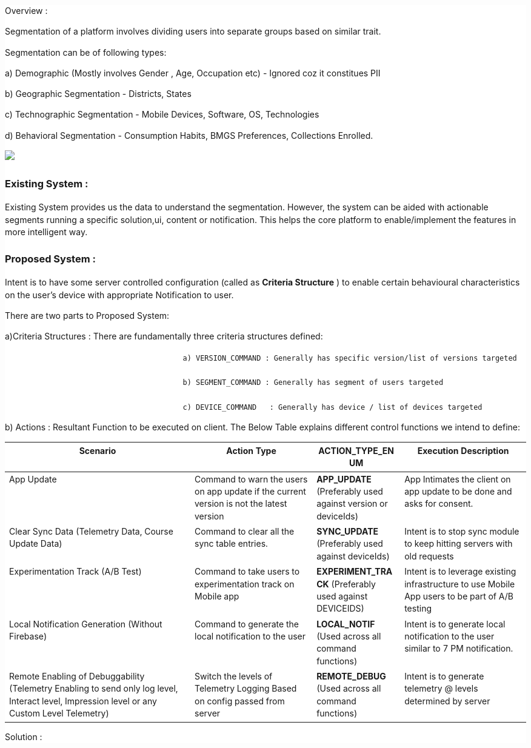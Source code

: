 Overview :

Segmentation of a platform involves dividing users into separate groups based on similar trait.

Segmentation can be of following types:

a) Demographic (Mostly involves Gender , Age, Occupation etc) - Ignored coz it constitues PII

b) Geographic Segmentation - Districts, States

c) Technographic Segmentation - Mobile Devices, Software, OS, Technologies

d) Behavioral Segmentation - Consumption Habits, BMGS Preferences, Collections Enrolled.

![](images/storage/user-segmentation.png)


### Existing System :
Existing System provides us the data to understand the segmentation. However, the system can be aided with actionable segments running a specific solution,ui, content or notification. This helps the core platform to enable/implement the features in more intelligent way. 


### Proposed System :
Intent is to have some server controlled configuration (called as  **Criteria Structure** ) to enable certain behavioural characteristics on the user’s device with appropriate Notification to user. 

There are two parts to Proposed System:

a)Criteria Structures : There are fundamentally three criteria structures defined:

                                             a) VERSION_COMMAND : Generally has specific version/list of versions targeted

                                             b) SEGMENT_COMMAND : Generally has segment of users targeted

                                             c) DEVICE_COMMAND   : Generally has device / list of devices targeted



b) Actions : Resultant Function to be executed on client. The Below Table explains different control functions we intend to define:



|  **Scenario**  |  **Action Type**  |  **ACTION_TYPE_ENUM**  |  **Execution Description**  | 
|  --- |  --- |  --- |  --- | 
| App Update | Command to  warn the users on app update if the current version is not the latest version |  **APP_UPDATE**  (Preferably used against version or deviceIds) | App Intimates the client on app update to be done and asks for consent. | 
| Clear Sync Data (Telemetry Data, Course Update Data) | Command to clear all the sync table entries. |  **SYNC_UPDATE**  (Preferably used against deviceIds) | Intent is to stop sync module to keep hitting servers with old requests | 
| Experimentation Track (A/B Test) | Command to take users to experimentation track on Mobile app |  **EXPERIMENT_TRACK**  (Preferably used against DEVICEIDS) | Intent is to leverage existing infrastructure to use Mobile App users to be part of A/B testing | 
| Local Notification Generation (Without Firebase) | Command to generate the local notification to the user |  **LOCAL_NOTIF**  (Used across all command functions) | Intent is to generate local notification to the user similar to 7 PM notification. | 
| Remote Enabling of Debuggability  (Telemetry Enabling to send only log level, Interact level, Impression level or any Custom Level Telemetry) | Switch the levels of Telemetry Logging Based on config passed from server |  **REMOTE_DEBUG**  (Used across all command functions) | Intent is to generate telemetry @ levels determined by server | 



Solution :


